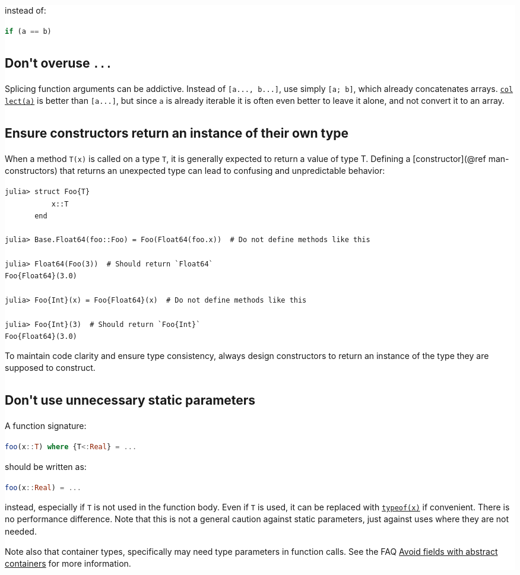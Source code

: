 instead of:

```julia
if (a == b)
```

## Don't overuse `...`

Splicing function arguments can be addictive. Instead of `[a..., b...]`, use simply `[a; b]`, which already concatenates arrays. [`collect(a)`](@ref) is better than `[a...]`, but since `a` is already iterable it is often even better to leave it alone, and not convert it to an array.

## Ensure constructors return an instance of their own type

When a method `T(x)` is called on a type `T`, it is generally expected to return a value of type T. Defining a [constructor](@ref man-constructors) that returns an unexpected type can lead to confusing and unpredictable behavior:

```jldoctest
julia> struct Foo{T}
           x::T
       end

julia> Base.Float64(foo::Foo) = Foo(Float64(foo.x))  # Do not define methods like this

julia> Float64(Foo(3))  # Should return `Float64`
Foo{Float64}(3.0)

julia> Foo{Int}(x) = Foo{Float64}(x)  # Do not define methods like this

julia> Foo{Int}(3)  # Should return `Foo{Int}`
Foo{Float64}(3.0)
```

To maintain code clarity and ensure type consistency, always design constructors to return an instance of the type they are supposed to construct.

## Don't use unnecessary static parameters

A function signature:

```julia
foo(x::T) where {T<:Real} = ...
```

should be written as:

```julia
foo(x::Real) = ...
```

instead, especially if `T` is not used in the function body. Even if `T` is used, it can be replaced with [`typeof(x)`](@ref) if convenient. There is no performance difference. Note that this is not a general caution against static parameters, just against uses where they are not needed.

Note also that container types, specifically may need type parameters in function calls. See the FAQ [Avoid fields with abstract containers](@ref) for more information.
